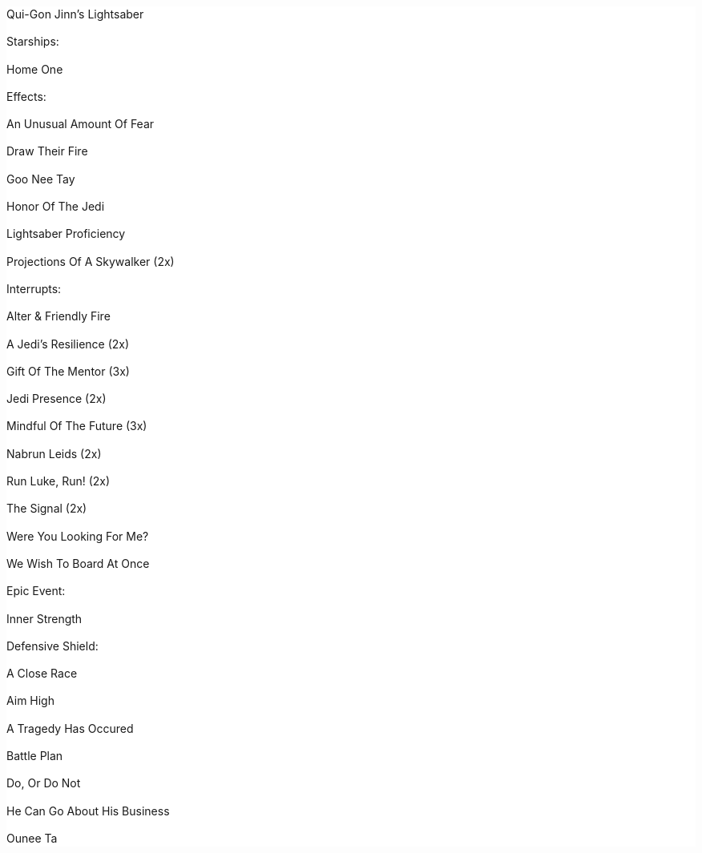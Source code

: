Qui-Gon Jinn’s Lightsaber


Starships:

Home One


Effects:

An Unusual Amount Of Fear

Draw Their Fire

Goo Nee Tay

Honor Of The Jedi

Lightsaber Proficiency

Projections Of A Skywalker (2x)


Interrupts:

Alter & Friendly Fire

A Jedi’s Resilience (2x)

Gift Of The Mentor (3x)

Jedi Presence (2x)

Mindful Of The Future (3x)

Nabrun Leids (2x)

Run Luke, Run! (2x)

The Signal (2x)

Were You Looking For Me?

We Wish To Board At Once


Epic Event:

Inner Strength


Defensive Shield:

A Close Race

Aim High

A Tragedy Has Occured

Battle Plan

Do, Or Do Not

He Can Go About His Business

Ounee Ta
